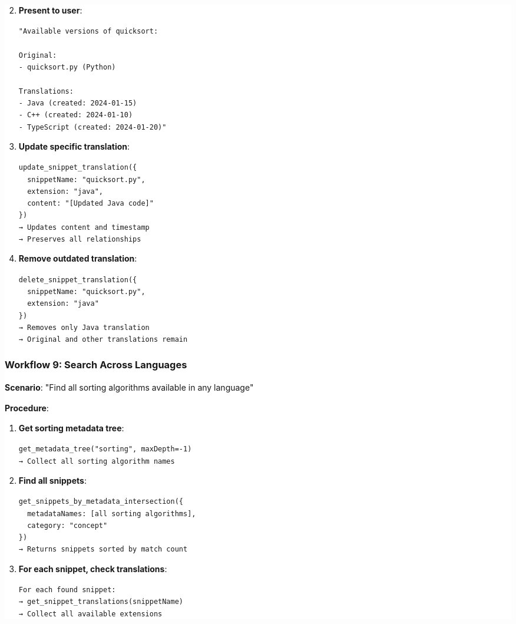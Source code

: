 2. **Present to user**:
   ```
   "Available versions of quicksort:
   
   Original:
   - quicksort.py (Python)
   
   Translations:
   - Java (created: 2024-01-15)
   - C++ (created: 2024-01-10)
   - TypeScript (created: 2024-01-20)"
   ```

3. **Update specific translation**:
   ```
   update_snippet_translation({
     snippetName: "quicksort.py",
     extension: "java",
     content: "[Updated Java code]"
   })
   → Updates content and timestamp
   → Preserves all relationships
   ```

4. **Remove outdated translation**:
   ```
   delete_snippet_translation({
     snippetName: "quicksort.py",
     extension: "java"
   })
   → Removes only Java translation
   → Original and other translations remain
   ```

### Workflow 9: Search Across Languages

**Scenario**: "Find all sorting algorithms available in any language"

**Procedure**:

1. **Get sorting metadata tree**:
   ```
   get_metadata_tree("sorting", maxDepth=-1)
   → Collect all sorting algorithm names
   ```

2. **Find all snippets**:
   ```
   get_snippets_by_metadata_intersection({
     metadataNames: [all sorting algorithms],
     category: "concept"
   })
   → Returns snippets sorted by match count
   ```

3. **For each snippet, check translations**:
   ```
   For each found snippet:
   → get_snippet_translations(snippetName)
   → Collect all available extensions
   ```
